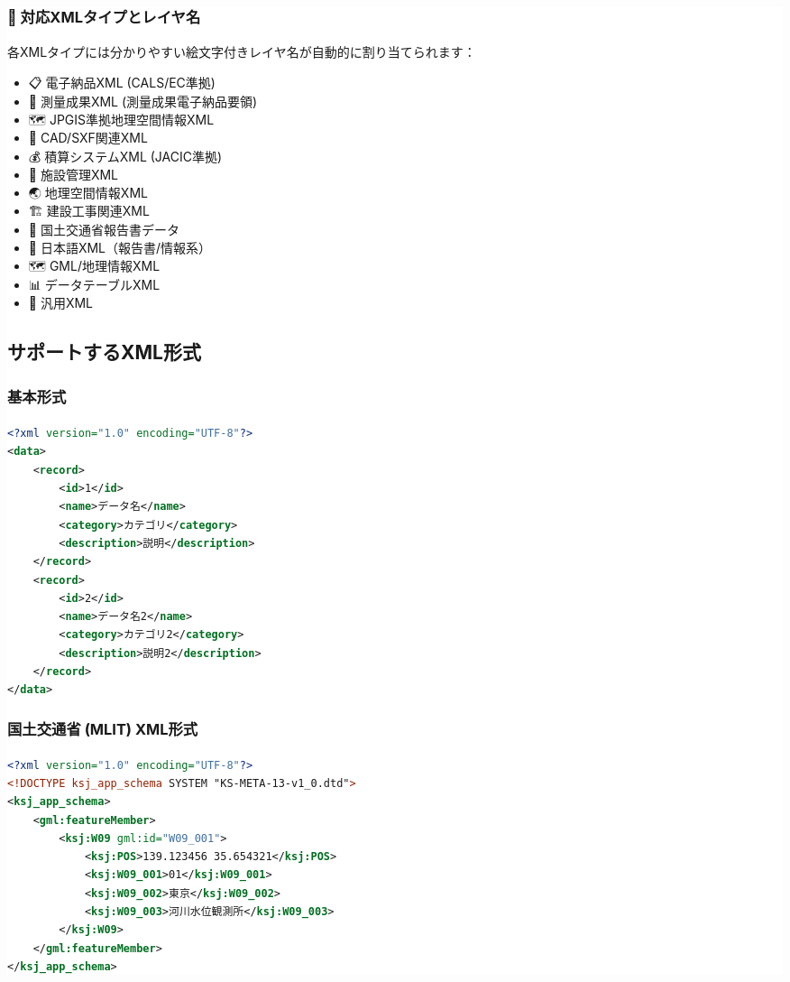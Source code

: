 ### 🎨 対応XMLタイプとレイヤ名

各XMLタイプには分かりやすい絵文字付きレイヤ名が自動的に割り当てられます：

- 📋 電子納品XML (CALS/EC準拠)
- 📐 測量成果XML (測量成果電子納品要領)
- 🗺️ JPGIS準拠地理空間情報XML
- 📐 CAD/SXF関連XML
- 💰 積算システムXML (JACIC準拠)
- 🏢 施設管理XML
- 🌏 地理空間情報XML
- 🏗️ 建設工事関連XML
- 📄 国土交通省報告書データ
- 📝 日本語XML（報告書/情報系）
- 🗺️ GML/地理情報XML
- 📊 データテーブルXML
- 📄 汎用XML

## サポートするXML形式

### 基本形式
```xml
<?xml version="1.0" encoding="UTF-8"?>
<data>
    <record>
        <id>1</id>
        <name>データ名</name>
        <category>カテゴリ</category>
        <description>説明</description>
    </record>
    <record>
        <id>2</id>
        <name>データ名2</name>
        <category>カテゴリ2</category>
        <description>説明2</description>
    </record>
</data>
```

### 国土交通省 (MLIT) XML形式
```xml
<?xml version="1.0" encoding="UTF-8"?>
<!DOCTYPE ksj_app_schema SYSTEM "KS-META-13-v1_0.dtd">
<ksj_app_schema>
    <gml:featureMember>
        <ksj:W09 gml:id="W09_001">
            <ksj:POS>139.123456 35.654321</ksj:POS>
            <ksj:W09_001>01</ksj:W09_001>
            <ksj:W09_002>東京</ksj:W09_002>
            <ksj:W09_003>河川水位観測所</ksj:W09_003>
        </ksj:W09>
    </gml:featureMember>
</ksj_app_schema>
```
